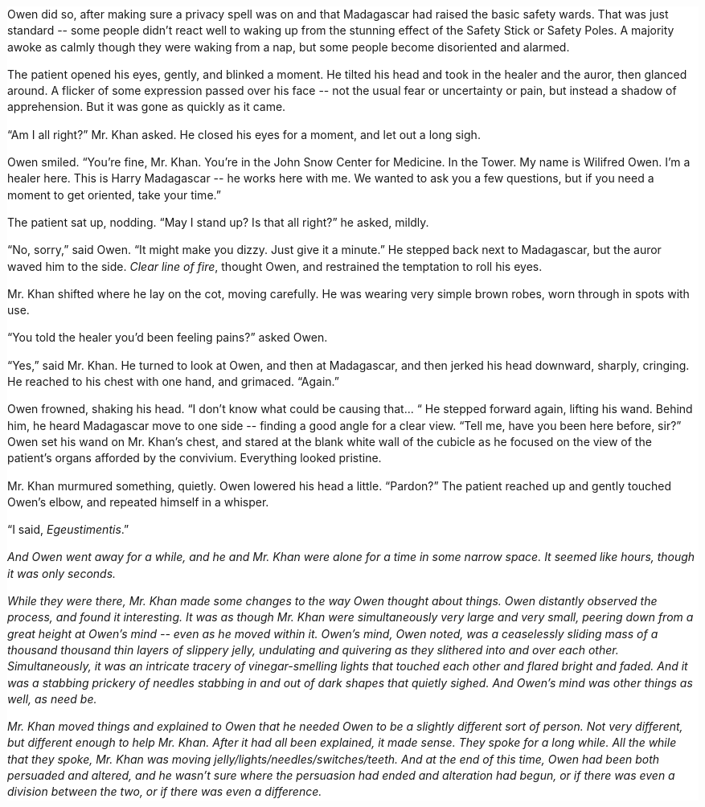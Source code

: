 Owen did so, after making sure a privacy spell was on and that Madagascar had raised the basic safety wards. That was just standard -- some people didn’t react well to waking up from the stunning effect of the Safety Stick or Safety Poles. A majority awoke as calmly though they were waking from a nap, but some people become disoriented and alarmed.

The patient opened his eyes, gently, and blinked a moment. He tilted his head and took in the healer and the auror, then glanced around. A flicker of some expression passed over his face -- not the usual fear or uncertainty or pain, but instead a shadow of apprehension. But it was gone as quickly as it came.

“Am I all right?” Mr. Khan asked. He closed his eyes for a moment, and let out a long sigh.

Owen smiled. “You’re fine, Mr. Khan. You’re in the John Snow Center for Medicine. In the Tower. My name is Wilifred Owen. I’m a healer here. This is Harry Madagascar -- he works here with me. We wanted to ask you a few questions, but if you need a moment to get oriented, take your time.”

The patient sat up, nodding. “May I stand up? Is that all right?” he asked, mildly.

“No, sorry,” said Owen. “It might make you dizzy. Just give it a minute.” He stepped back next to Madagascar, but the auror waved him to the side. *Clear line of fire*, thought Owen, and restrained the temptation to roll his eyes.

Mr. Khan shifted where he lay on the cot, moving carefully. He was wearing very simple brown robes, worn through in spots with use.

“You told the healer you’d been feeling pains?” asked Owen.

“Yes,” said Mr. Khan. He turned to look at Owen, and then at Madagascar, and then jerked his head downward, sharply, cringing. He reached to his chest with one hand, and grimaced. “Again.”

Owen frowned, shaking his head. “I don’t know what could be causing that... “ He stepped forward again, lifting his wand. Behind him, he heard Madagascar move to one side -- finding a good angle for a clear view. “Tell me, have you been here before, sir?” Owen set his wand on Mr. Khan’s chest, and stared at the blank white wall of the cubicle as he focused on the view of the patient’s organs afforded by the convivium. Everything looked pristine.

Mr. Khan murmured something, quietly. Owen lowered his head a little. “Pardon?” The patient reached up and gently touched Owen’s elbow, and repeated himself in a whisper.

“I said, *Egeustimentis*.”

*And Owen went away for a while, and he and Mr. Khan were alone for a time in some narrow space. It seemed like hours, though it was only seconds.*

*While they were there, Mr. Khan made some changes to the way Owen thought about things. Owen distantly observed the process, and found it interesting. It was as though Mr. Khan were simultaneously very large and very small, peering down from a great height at Owen’s mind -- even as he moved within it. Owen’s mind, Owen noted, was a ceaselessly sliding mass of a thousand thousand thin layers of slippery jelly, undulating and quivering as they slithered into and over each other. Simultaneously, it was an intricate tracery of vinegar-smelling lights that touched each other and flared bright and faded. And it was a stabbing prickery of needles stabbing in and out of dark shapes that quietly sighed. And Owen’s mind was other things as well, as need be.*

*Mr. Khan moved things and explained to Owen that he needed Owen to be a slightly different sort of person. Not very different, but different enough to help Mr. Khan. After it had all been explained, it made sense. They spoke for a long while. All the while that they spoke, Mr. Khan was moving jelly/lights/needles/switches/teeth. And at the end of this time, Owen had been both persuaded and altered, and he wasn’t sure where the persuasion had ended and alteration had begun, or if there was even a division between the two, or if there was even a difference.*
